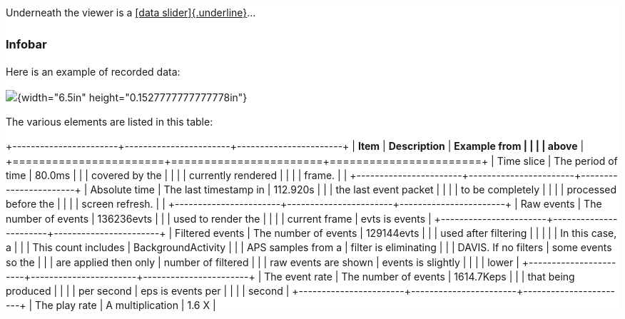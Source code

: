 Underneath the viewer is a [[data slider]{.underline}](#data-slider)\...

### Infobar

Here is an example of recorded data:

![](media/image111.png){width="6.5in" height="0.1527777777777778in"}

The various elements are listed in this table:

+-----------------------+-----------------------+-----------------------+
| **Item**              | **Description**       | **Example from        |
|                       |                       | above**               |
+=======================+=======================+=======================+
| Time slice            | The period of time    | 80.0ms                |
|                       | covered by the        |                       |
|                       | currently rendered    |                       |
|                       | frame.                |                       |
+-----------------------+-----------------------+-----------------------+
| Absolute time         | The last timestamp in | 112.920s              |
|                       | the last event packet |                       |
|                       | to be completely      |                       |
|                       | processed before the  |                       |
|                       | screen refresh.       |                       |
+-----------------------+-----------------------+-----------------------+
| Raw events            | The number of events  | 136236evts            |
|                       | used to render the    |                       |
|                       | current frame         | evts is events        |
+-----------------------+-----------------------+-----------------------+
| Filtered events       | The number of events  | 129144evts            |
|                       | used after filtering  |                       |
|                       |                       | In this case, a       |
|                       | This count includes   | BackgroundActivity    |
|                       | APS samples from a    | filter is eliminating |
|                       | DAVIS. If no filters  | some events so the    |
|                       | are applied then only | number of filtered    |
|                       | raw events are shown  | events is slightly    |
|                       |                       | lower                 |
+-----------------------+-----------------------+-----------------------+
| The event rate        | The number of events  | 1614.7Keps            |
|                       | that being produced   |                       |
|                       | per second            | eps is events per     |
|                       |                       | second                |
+-----------------------+-----------------------+-----------------------+
| The play rate         | A multiplication      | 1.6 X                 |